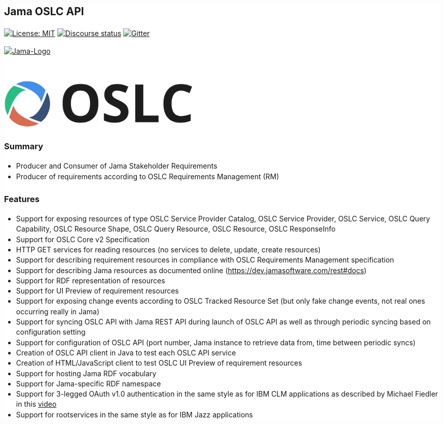 ## Jama OSLC API ##

[![License: MIT](https://img.shields.io/badge/License-MIT-yellow.svg)](https://opensource.org/licenses/MIT)
[![Discourse status](https://img.shields.io/discourse/https/meta.discourse.org/status.svg)](https://forum.open-services.net/)
[![Gitter](https://img.shields.io/gitter/room/nwjs/nw.js.svg)](https://gitter.im/OSLC/chat)

<a title="By Jama Software (crunchbase) [Public domain], via Wikimedia Commons" href="https://commons.wikimedia.org/wiki/File%3AJama-Logo.png"><img width="100" height="100" alt="Jama-Logo" src="https://upload.wikimedia.org/wikipedia/commons/f/f0/Jama-Logo.png" /></a>
<pre>     </pre>
<a title="OSLC" href="http://oslc.co/"><img height="90" src="images/OSLC_logo-Extended-LT.png" /></a>

### Summary ###

- Producer and Consumer of Jama Stakeholder Requirements
- Producer of requirements according to OSLC Requirements Management (RM)

### Features ###

- Support for exposing resources of type OSLC Service Provider Catalog, OSLC Service Provider, OSLC Service, OSLC Query Capability, OSLC Resource Shape, OSLC Query Resource, OSLC Resource, OSLC ResponseInfo
- Support for OSLC Core v2 Specification
- HTTP GET services for reading resources (no services to delete, update, create resources)
- Support for describing requirement resources in compliance with OSLC Requirements Management specification
- Support for describing Jama resources as documented online (https://dev.jamasoftware.com/rest#docs)
- Support for RDF representation of resources
- Support for UI Preview of requirement resources
- Support for exposing change events according to OSLC Tracked Resource Set (but only fake change events, not real ones occurring really in Jama)
- Support for syncing OSLC API with Jama REST API during launch of OSLC API as well as through periodic syncing based on configuration setting
- Support for configuration of OSLC API (port number, Jama instance to retrieve data from, time between periodic syncs)
- Creation of OSLC API client in Java to test each OSLC API service
- Creation of HTML/JavaScript client to test OSLC UI Preview of requirement resources
- Support for hosting Jama RDF vocabulary
- Support for Jama-specific RDF namespace
- Support for 3-legged OAuth v1.0 authentication in the same style as for IBM CLM applications as described by Michael Fiedler in this [video](https://www.youtube.com/watch?v=kcEjftQA-LU)
- Support for rootservices in the same style as for IBM Jazz applications
